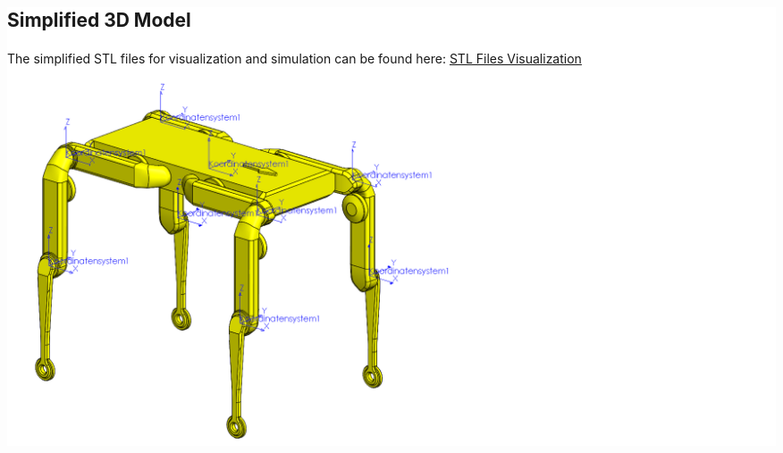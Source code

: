 ## Simplified 3D Model

The simplified STL files for visualization and simulation can be found here: [STL Files Visualization](stl_files_for_visualization)

<img src="details/solo8_v2_coordinate_systems.png" width="500">
